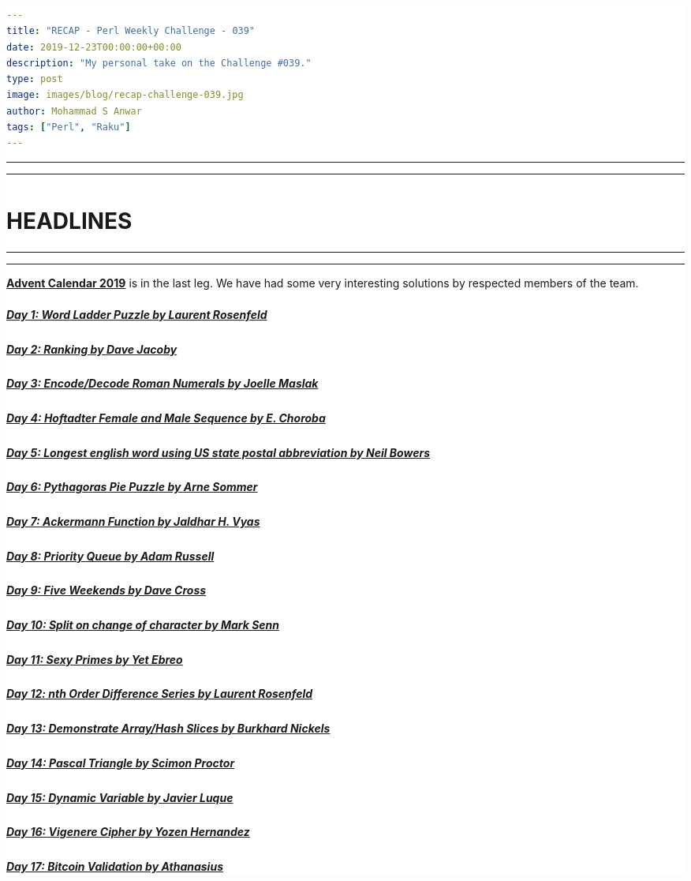 ```yaml
---
title: "RECAP - Perl Weekly Challenge - 039"
date: 2019-12-23T00:00:00+00:00
description: "My personal take on the Challenge #039."
type: post
image: images/blog/recap-challenge-039.jpg
author: Mohammad S Anwar
tags: ["Perl", "Raku"]
---
```

***
***

# HEADLINES

***
***

[**Advent Calendar 2019**](/blog/advent-calendar-2019) is in the last leg. We have had some very interesting solutions by respected members of the team.

##### [Day 1: Word Ladder Puzzle by Laurent Rosenfeld](/blog/advent-calendar-2019-12-01)
##### [Day 2: Ranking by Dave Jacoby](/blog/advent-calendar-2019-12-02)
##### [Day 3: Encode/Decode Roman Numerals by Joelle Maslak](/blog/advent-calendar-2019-12-03)
##### [Day 4: Hoftadter Female and Male Sequence by E. Choroba](/blog/advent-calendar-2019-12-04)
##### [Day 5: Longest english word using US state postal abbreviation by Neil Bowers](/blog/advent-calendar-2019-12-05)
##### [Day 6: Pythagoras Pie Puzzle by Arne Sommer](/blog/advent-calendar-2019-12-06)
##### [Day 7: Ackermann Function by Jaldhar H. Vyas](/blog/advent-calendar-2019-12-07)
##### [Day 8: Priority Queue by Adam Russell](/blog/advent-calendar-2019-12-08)
##### [Day 9: Five Weekends by Dave Cross](/blog/advent-calendar-2019-12-09)
##### [Day 10: Split on change of character by Mark Senn](/blog/advent-calendar-2019-12-10)
##### [Day 11: Sexy Primes by Yet Ebreo](/blog/advent-calendar-2019-12-11)
##### [Day 12: nth Order Difference Series by Laurent Rosenfeld](/blog/advent-calendar-2019-12-12)
##### [Day 13: Demonstrate Array/Hash Slices by Burkhard Nickels](/blog/advent-calendar-2019-12-13)
##### [Day 14: Pascal Triangle by Scimon Proctor](/blog/advent-calendar-2019-12-14)
##### [Day 15: Dynamic Variable by Javier Luque](/blog/advent-calendar-2019-12-15)
##### [Day 16: Vigenere Cipher by Yozen Hernandez](/blog/advent-calendar-2019-12-16)
##### [Day 17: Bitcoin Validation by Athanasius](/blog/advent-calendar-2019-12-17)